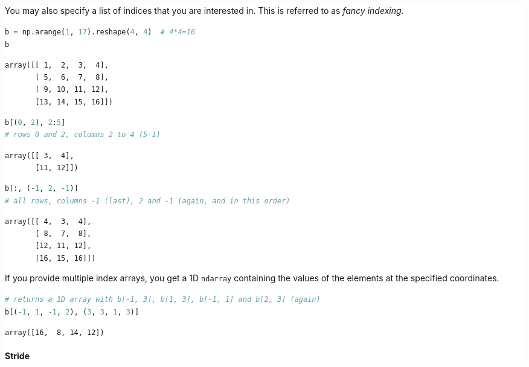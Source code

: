 You may also specify a list of indices that you are interested in. This is referred to as *fancy indexing*.


```python
b = np.arange(1, 17).reshape(4, 4)  # 4*4=16
b
```




    array([[ 1,  2,  3,  4],
           [ 5,  6,  7,  8],
           [ 9, 10, 11, 12],
           [13, 14, 15, 16]])




```python
b[(0, 2), 2:5]
# rows 0 and 2, columns 2 to 4 (5-1)
```




    array([[ 3,  4],
           [11, 12]])




```python
b[:, (-1, 2, -1)]
# all rows, columns -1 (last), 2 and -1 (again, and in this order)

```




    array([[ 4,  3,  4],
           [ 8,  7,  8],
           [12, 11, 12],
           [16, 15, 16]])



If you provide multiple index arrays, you get a 1D `ndarray` containing the values of the elements at the specified coordinates.


```python
# returns a 1D array with b[-1, 3], b[1, 3], b[-1, 1] and b[2, 3] (again)
b[(-1, 1, -1, 2), (3, 3, 1, 3)]
```




    array([16,  8, 14, 12])



#### Stride
